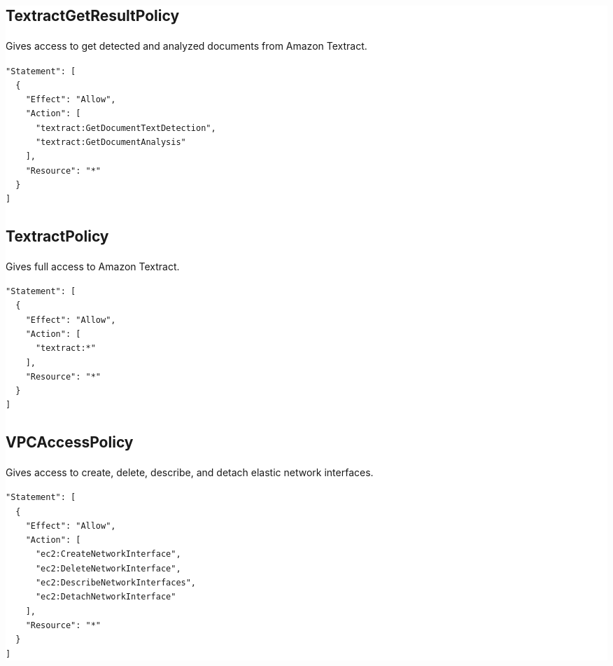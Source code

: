 ## TextractGetResultPolicy<a name="textract-get-result-policy"></a>

Gives access to get detected and analyzed documents from Amazon Textract\.

```
"Statement": [
  {
    "Effect": "Allow",
    "Action": [
      "textract:GetDocumentTextDetection",
      "textract:GetDocumentAnalysis"
    ],
    "Resource": "*"
  }
]
```

## TextractPolicy<a name="textract-policy"></a>

Gives full access to Amazon Textract\.

```
"Statement": [
  {
    "Effect": "Allow",
    "Action": [
      "textract:*"
    ],
    "Resource": "*"
  }
]
```

## VPCAccessPolicy<a name="vpc-access-policy"></a>

Gives access to create, delete, describe, and detach elastic network interfaces\.

```
"Statement": [
  {
    "Effect": "Allow",
    "Action": [
      "ec2:CreateNetworkInterface",
      "ec2:DeleteNetworkInterface",
      "ec2:DescribeNetworkInterfaces",
      "ec2:DetachNetworkInterface"
    ],
    "Resource": "*"
  }
]
```
